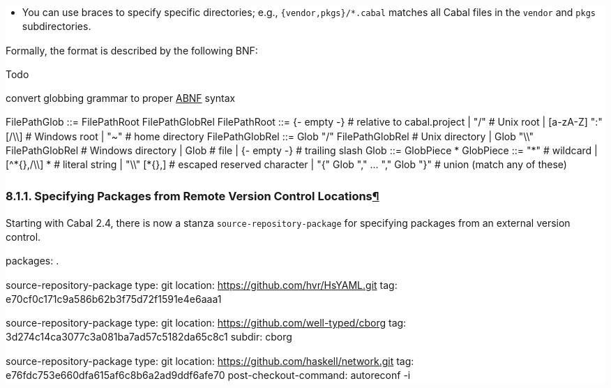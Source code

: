 -   You can use braces to specify specific directories; e.g., `{vendor,pkgs}/*.cabal` matches all Cabal files in the `vendor` and `pkgs` subdirectories.
    

Formally, the format is described by the following BNF:

Todo

convert globbing grammar to proper [ABNF][8] syntax

FilePathGlob    ::\= FilePathRoot FilePathGlobRel
FilePathRoot    ::\= {- empty -}        # relative to cabal.project
                  | "/"                # Unix root
                  | \[a-zA-Z\] ":" \[/\\\\\] # Windows root
                  | "~"                # home directory
FilePathGlobRel ::\= Glob "/"  FilePathGlobRel # Unix directory
                  | Glob "\\\\" FilePathGlobRel # Windows directory
                  | Glob         # file
                  | {- empty -}  # trailing slash
Glob      ::\= GlobPiece \*
GlobPiece ::\= "\*"            # wildcard
            | \[^\*{},/\\\\\] \*   # literal string
            | "\\\\" \[\*{},\]    # escaped reserved character
            | "{" Glob "," ... "," Glob "}" # union (match any of these)

### 8.1.1. Specifying Packages from Remote Version Control Locations[¶][9]

Starting with Cabal 2.4, there is now a stanza `source-repository-package` for specifying packages from an external version control.

packages: .

source-repository-package
 type: git
 location: https://github.com/hvr/HsYAML.git
 tag: e70cf0c171c9a586b62b3f75d72f1591e4e6aaa1

source-repository-package
 type: git
 location: https://github.com/well-typed/cborg
 tag: 3d274c14ca3077c3a081ba7ad57c5182da65c8c1
 subdir: cborg

source-repository-package
 type: git
 location: https://github.com/haskell/network.git
 tag: e76fdc753e660dfa615af6c8b6a2ad9ddf6afe70
 post-checkout-command: autoreconf -i


[1]: https://cabal.readthedocs.io/en/latest/cabal-project.html#specifying-the-local-packages "Permalink to this headline"
[2]: https://cabal.readthedocs.io/en/latest/cabal-project.html#cfg-field-packages "Permalink to this definition"
[3]: https://github.com/haskell/cabal/issues/3585
[4]: https://cabal.readthedocs.io/en/latest/cabal-project.html#cfg-field-optional-packages "Permalink to this definition"
[5]: https://cabal.readthedocs.io/en/latest/cabal-project.html#cfg-field-packages "cabal.project packages field "
[6]: https://cabal.readthedocs.io/en/latest/cabal-project.html#cfg-field-packages "cabal.project packages field "
[7]: https://cabal.readthedocs.io/en/latest/cabal-project.html#cfg-field-optional-packages "cabal.project optional-packages field "
[8]: https://tools.ietf.org/html/rfc5234
[9]: https://cabal.readthedocs.io/en/latest/cabal-project.html#specifying-packages-from-remote-version-control-locations "Permalink to this headline"
[10]: https://cabal.readthedocs.io/en/latest/cabal-project.html#cfg-field-type "Permalink to this definition"
[11]: https://cabal.readthedocs.io/en/latest/cabal-project.html#cfg-field-location "Permalink to this definition"
[12]: https://cabal.readthedocs.io/en/latest/cabal-project.html#cfg-field-type "Permalink to this definition"
[13]: https://cabal.readthedocs.io/en/latest/cabal-project.html#cfg-field-subdir "Permalink to this definition"
[14]: https://cabal.readthedocs.io/en/latest/cabal-project.html#cfg-field-post-checkout-command "Permalink to this definition"
[15]: https://cabal.readthedocs.io/en/latest/cabal-project.html#global-configuration-options "Permalink to this headline"
[16]: https://cabal.readthedocs.io/en/latest/cabal-project.html#cfg-field-verbose "Permalink to this definition"
[17]: https://cabal.readthedocs.io/en/latest/cabal-project.html#cfg-flag---verbose "Permalink to this definition"
[18]: https://cabal.readthedocs.io/en/latest/cabal-project.html#cfg-field-jobs "Permalink to this definition"
[19]: https://cabal.readthedocs.io/en/latest/cabal-project.html#cfg-flag---jobs "Permalink to this definition"
[20]: https://cabal.readthedocs.io/en/latest/cabal-project.html#cfg-field-keep-going "Permalink to this definition"
[21]: https://cabal.readthedocs.io/en/latest/cabal-project.html#cfg-flag---keep-going "Permalink to this definition"
[22]: https://cabal.readthedocs.io/en/latest/cabal-project.html#cmdoption-builddir "Permalink to this definition"
[23]: https://cabal.readthedocs.io/en/latest/cabal-project.html#cmdoption-0 "Permalink to this definition"
[24]: https://cabal.readthedocs.io/en/latest/cabal-project.html#cmdoption-store-dir "Permalink to this definition"
[25]: https://cabal.readthedocs.io/en/latest/cabal-project.html#phase-control "Permalink to this headline"
[26]: https://cabal.readthedocs.io/en/latest/cabal-project.html#cmdoption-dry-run "Permalink to this definition"
[27]: https://cabal.readthedocs.io/en/latest/cabal-project.html#cmdoption-only-configure "Permalink to this definition"
[28]: https://cabal.readthedocs.io/en/latest/cabal-project.html#cmdoption-only-download "Permalink to this definition"
[29]: https://cabal.readthedocs.io/en/latest/cabal-project.html#cmdoption-only-dependencies "Permalink to this definition"
[30]: https://cabal.readthedocs.io/en/latest/cabal-project.html#solver-configuration-options "Permalink to this headline"
[31]: https://cabal.readthedocs.io/en/latest/cabal-project.html#cfg-field-constraints "Permalink to this definition"
[32]: https://cabal.readthedocs.io/en/latest/cabal-project.html#cfg-flag---constraint "Permalink to this definition"
[33]: https://cabal.readthedocs.io/en/latest/installing-packages.html#cmdoption-setup-configure-constraint
[34]: https://cabal.readthedocs.io/en/latest/cabal-project.html#cfg-field-preferences "Permalink to this definition"
[35]: https://cabal.readthedocs.io/en/latest/cabal-project.html#cfg-flag---preference "Permalink to this definition"
[36]: https://cabal.readthedocs.io/en/latest/cabal-project.html#cfg-field-constraints "cabal.project constraints field "
[37]: https://cabal.readthedocs.io/en/latest/cabal-project.html#cfg-field-preferences "cabal.project preferences field "
[38]: https://cabal.readthedocs.io/en/latest/cabal-project.html#cfg-field-allow-newer "Permalink to this definition"
[39]: https://cabal.readthedocs.io/en/latest/cabal-project.html#cfg-flag---allow-newer "Permalink to this definition"
[40]: https://cabal.readthedocs.io/en/latest/cabal-package.html#pkg-field-build-depends "package.cabal build-depends field"
[41]: https://cabal.readthedocs.io/en/latest/cabal-package.html#pkg-field-build-depends "package.cabal build-depends field"
[42]: https://cabal.readthedocs.io/en/latest/cabal-project.html#cfg-field-allow-newer "cabal.project allow-newer field "
[43]: https://cabal.readthedocs.io/en/latest/cabal-project.html#cfg-field-constraints "cabal.project constraints field "
[44]: https://cabal.readthedocs.io/en/latest/cabal-project.html#cfg-field-allow-older "Permalink to this definition"
[45]: https://cabal.readthedocs.io/en/latest/cabal-project.html#cfg-flag---allow-older "Permalink to this definition"
[46]: https://cabal.readthedocs.io/en/latest/cabal-project.html#cfg-field-allow-newer "cabal.project allow-newer field "
[47]: https://cabal.readthedocs.io/en/latest/cabal-project.html#cfg-field-index-state "Permalink to this definition"
[48]: https://cabal.readthedocs.io/en/latest/cabal-project.html#cfg-field-active-repositories "Permalink to this definition"
[49]: https://cabal.readthedocs.io/en/latest/cabal-project.html#cfg-field-reject-unconstrained-dependencies "Permalink to this definition"
[50]: https://cabal.readthedocs.io/en/latest/cabal-project.html#cfg-flag---reject-unconstrained-dependencies "Permalink to this definition"
[51]: https://cabal.readthedocs.io/en/latest/cabal-project.html#package-configuration-options "Permalink to this headline"
[52]: https://cabal.readthedocs.io/en/latest/cabal-project.html#cfg-field-optimization "cabal.project optimization field "
[53]: https://github.com/haskell/cabal/issues/3579
[54]: https://cabal.readthedocs.io/en/latest/cabal-project.html#cfg-field-flags "Permalink to this definition"
[55]: https://cabal.readthedocs.io/en/latest/cabal-project.html#cfg-flag---flags "Permalink to this definition"
[56]: https://cabal.readthedocs.io/en/latest/cabal-project.html#cfg-field-constraints "cabal.project constraints field "
[57]: https://cabal.readthedocs.io/en/latest/cabal-project.html#cfg-field-with-compiler "Permalink to this definition"
[58]: https://cabal.readthedocs.io/en/latest/cabal-project.html#cfg-flag---with-compiler "Permalink to this definition"
[59]: https://cabal.readthedocs.io/en/latest/cabal-project.html#cfg-field-compiler "cabal.project compiler field "
[60]: https://cabal.readthedocs.io/en/latest/cabal-project.html#cfg-field-with-hc-pkg "cabal.project with-hc-pkg field "
[61]: https://cabal.readthedocs.io/en/latest/cabal-project.html#cfg-field-with-hc-pkg "cabal.project with-hc-pkg field "
[62]: https://cabal.readthedocs.io/en/latest/cabal-project.html#cfg-field-with-compiler "cabal.project with-compiler field "
[63]: https://cabal.readthedocs.io/en/latest/cabal-project.html#cfg-field-with-hc-pkg "Permalink to this definition"
[64]: https://cabal.readthedocs.io/en/latest/cabal-project.html#cfg-flag---with-hc-pkg "Permalink to this definition"
[65]: https://cabal.readthedocs.io/en/latest/cabal-project.html#cfg-field-with-compiler "cabal.project with-compiler field "
[66]: https://cabal.readthedocs.io/en/latest/cabal-project.html#cfg-field-with-compiler "cabal.project with-compiler field "
[67]: https://cabal.readthedocs.io/en/latest/cabal-project.html#cfg-field-optimization "Permalink to this definition"
[68]: https://cabal.readthedocs.io/en/latest/cabal-project.html#cfg-flag---enable-optimization "Permalink to this definition"
[69]: https://cabal.readthedocs.io/en/latest/cabal-project.html#cfg-flag---disable-optimization "Permalink to this definition"
[70]: https://gitlab.haskell.org/ghc/ghc/-/issues/10923
[71]: https://cabal.readthedocs.io/en/latest/cabal-project.html#cfg-field-configure-options "Permalink to this definition"
[72]: https://cabal.readthedocs.io/en/latest/cabal-project.html#cfg-flag---configure-option "Permalink to this definition"
[73]: https://cabal.readthedocs.io/en/latest/developing-packages.html#system-dependent-parameters
[74]: https://cabal.readthedocs.io/en/latest/cabal-project.html#cfg-field-compiler "Permalink to this definition"
[75]: https://cabal.readthedocs.io/en/latest/cabal-project.html#cfg-flag---compiler "Permalink to this definition"
[76]: https://cabal.readthedocs.io/en/latest/cabal-project.html#cfg-field-compiler "cabal.project compiler field "
[77]: https://cabal.readthedocs.io/en/latest/cabal-project.html#cfg-field-tests "Permalink to this definition"
[78]: https://cabal.readthedocs.io/en/latest/cabal-project.html#cfg-flag---enable-tests "Permalink to this definition"
[79]: https://cabal.readthedocs.io/en/latest/cabal-project.html#cfg-flag---disable-tests "Permalink to this definition"
[80]: https://cabal.readthedocs.io/en/latest/cabal-project.html#cfg-field-benchmarks "Permalink to this definition"
[81]: https://cabal.readthedocs.io/en/latest/cabal-project.html#cfg-flag---enable-benchmarks "Permalink to this definition"
[82]: https://cabal.readthedocs.io/en/latest/cabal-project.html#cfg-flag---disable-benchmarks "Permalink to this definition"
[83]: https://cabal.readthedocs.io/en/latest/cabal-project.html#cfg-field-run-tests "Permalink to this definition"
[84]: https://cabal.readthedocs.io/en/latest/cabal-project.html#cfg-flag---run-tests "Permalink to this definition"
[85]: https://cabal.readthedocs.io/en/latest/cabal-project.html#cfg-field-run-tests "cabal.project run-tests field "
[86]: https://cabal.readthedocs.io/en/latest/cabal-project.html#cfg-field-run-tests "cabal.project run-tests field "
[87]: https://cabal.readthedocs.io/en/latest/cabal-project.html#object-code-options "Permalink to this headline"
[88]: https://cabal.readthedocs.io/en/latest/cabal-project.html#cfg-field-debug-info "Permalink to this definition"
[89]: https://cabal.readthedocs.io/en/latest/cabal-project.html#cfg-flag---enable-debug-info "Permalink to this definition"
[90]: https://cabal.readthedocs.io/en/latest/cabal-project.html#cfg-flag---disable-debug-info "Permalink to this definition"
[91]: https://gitlab.haskell.org/ghc/ghc/-/wikis/DWARF
[92]: https://cabal.readthedocs.io/en/latest/cabal-project.html#cfg-field-split-sections "Permalink to this definition"
[93]: https://cabal.readthedocs.io/en/latest/cabal-project.html#cfg-flag---enable-split-sections "Permalink to this definition"
[94]: https://cabal.readthedocs.io/en/latest/cabal-project.html#cfg-flag---disable-split-sections "Permalink to this definition"
[95]: https://cabal.readthedocs.io/en/latest/cabal-project.html#cfg-field-split-objs "Permalink to this definition"
[96]: https://cabal.readthedocs.io/en/latest/cabal-project.html#cfg-flag---enable-split-objs "Permalink to this definition"
[97]: https://cabal.readthedocs.io/en/latest/cabal-project.html#cfg-flag---disable-split-objs "Permalink to this definition"
[98]: https://cabal.readthedocs.io/en/latest/cabal-project.html#cfg-field-executable-stripping "Permalink to this definition"
[99]: https://cabal.readthedocs.io/en/latest/cabal-project.html#cfg-flag---enable-executable-stripping "Permalink to this definition"
[100]: https://cabal.readthedocs.io/en/latest/cabal-project.html#cfg-flag---disable-executable-stripping "Permalink to this definition"
[101]: https://cabal.readthedocs.io/en/latest/cabal-project.html#cfg-field-library-stripping "Permalink to this definition"
[102]: https://cabal.readthedocs.io/en/latest/cabal-project.html#cfg-flag---enable-library-stripping "Permalink to this definition"
[103]: https://cabal.readthedocs.io/en/latest/cabal-project.html#cfg-flag---disable-library-stripping "Permalink to this definition"
[104]: https://cabal.readthedocs.io/en/latest/cabal-project.html#executable-options "Permalink to this headline"
[105]: https://cabal.readthedocs.io/en/latest/cabal-project.html#cfg-field-program-prefix "Permalink to this definition"
[106]: https://cabal.readthedocs.io/en/latest/cabal-project.html#cfg-flag---program-prefix "Permalink to this definition"
[107]: https://cabal.readthedocs.io/en/latest/cabal-project.html#cfg-field-program-suffix "Permalink to this definition"
[108]: https://cabal.readthedocs.io/en/latest/cabal-project.html#cfg-flag---program-suffix "Permalink to this definition"
[109]: https://cabal.readthedocs.io/en/latest/cabal-project.html#dynamic-linking-options "Permalink to this headline"
[110]: https://cabal.readthedocs.io/en/latest/cabal-project.html#cfg-field-shared "Permalink to this definition"
[111]: https://cabal.readthedocs.io/en/latest/cabal-project.html#cfg-flag---enable-shared "Permalink to this definition"
[112]: https://cabal.readthedocs.io/en/latest/cabal-project.html#cfg-flag---disable-shared "Permalink to this definition"
[113]: https://cabal.readthedocs.io/en/latest/cabal-project.html#cfg-field-executable-dynamic "Permalink to this definition"
[114]: https://cabal.readthedocs.io/en/latest/cabal-project.html#cfg-flag---enable-executable-dynamic "Permalink to this definition"
[115]: https://cabal.readthedocs.io/en/latest/cabal-project.html#cfg-flag---disable-executable-dynamic "Permalink to this definition"
[116]: https://cabal.readthedocs.io/en/latest/cabal-project.html#cfg-field-library-for-ghci "Permalink to this definition"
[117]: https://cabal.readthedocs.io/en/latest/cabal-project.html#cfg-flag---enable-library-for-ghci "Permalink to this definition"
[118]: https://cabal.readthedocs.io/en/latest/cabal-project.html#cfg-flag---disable-library-for-ghci "Permalink to this definition"
[119]: https://cabal.readthedocs.io/en/latest/cabal-project.html#cfg-field-relocatable "Permalink to this definition"
[120]: https://cabal.readthedocs.io/en/latest/cabal-project.html#cfg-flag---relocatable "Permalink to this definition"
[121]: https://cabal.readthedocs.io/en/latest/cabal-project.html#static-linking-options "Permalink to this headline"
[122]: https://cabal.readthedocs.io/en/latest/cabal-project.html#cfg-field-static "Permalink to this definition"
[123]: https://cabal.readthedocs.io/en/latest/cabal-project.html#cfg-flag---enable-static "Permalink to this definition"
[124]: https://cabal.readthedocs.io/en/latest/cabal-project.html#cfg-flag---disable-static "Permalink to this definition"
[125]: https://cabal.readthedocs.io/en/latest/cabal-project.html#cfg-field-executable-static "Permalink to this definition"
[126]: https://cabal.readthedocs.io/en/latest/cabal-project.html#cfg-flag---enable-executable-static "Permalink to this definition"
[127]: https://cabal.readthedocs.io/en/latest/cabal-project.html#cfg-flag---disable-executable-static "Permalink to this definition"
[128]: https://cabal.readthedocs.io/en/latest/cabal-project.html#foreign-function-interface-options "Permalink to this headline"
[129]: https://cabal.readthedocs.io/en/latest/cabal-package.html#pkg-field-include-dirs "package.cabal include-dirs field"
[130]: https://cabal.readthedocs.io/en/latest/cabal-project.html#cfg-field-extra-lib-dirs "cabal.project extra-lib-dirs field "
[131]: https://cabal.readthedocs.io/en/latest/cabal-project.html#profiling-options "Permalink to this headline"
[132]: https://cabal.readthedocs.io/en/latest/cabal-project.html#cfg-field-profiling "Permalink to this definition"
[133]: https://cabal.readthedocs.io/en/latest/cabal-project.html#cfg-flag---enable-profiling "Permalink to this definition"
[134]: https://cabal.readthedocs.io/en/latest/cabal-project.html#cfg-flag---disable-profiling "Permalink to this definition"
[135]: https://cabal.readthedocs.io/en/latest/cabal-project.html#cfg-field-profiling "cabal.project profiling field (since version: 1.22)"
[136]: https://cabal.readthedocs.io/en/latest/cabal-project.html#cfg-field-library-profiling "cabal.project library-profiling field (since version: 1.22)"
[137]: https://cabal.readthedocs.io/en/latest/cabal-project.html#cfg-field-executable-profiling "cabal.project executable-profiling field (since version: 1.22)"
[138]: https://cabal.readthedocs.io/en/latest/cabal-project.html#cfg-field-profiling-detail "cabal.project profiling-detail field (since version: 1.24)"
[139]: https://cabal.readthedocs.io/en/latest/cabal-project.html#cfg-field-profiling-detail "Permalink to this definition"
[140]: https://cabal.readthedocs.io/en/latest/cabal-project.html#cfg-flag---profiling-detail "Permalink to this definition"
[141]: https://cabal.readthedocs.io/en/latest/cabal-project.html#cfg-field-library-profiling-detail "Permalink to this definition"
[142]: https://cabal.readthedocs.io/en/latest/cabal-project.html#cfg-flag---library-profiling-detail "Permalink to this definition"
[143]: https://cabal.readthedocs.io/en/latest/cabal-project.html#cfg-field-profiling-detail "cabal.project profiling-detail field (since version: 1.24)"
[144]: https://cabal.readthedocs.io/en/latest/cabal-project.html#cfg-field-library-vanilla "Permalink to this definition"
[145]: https://cabal.readthedocs.io/en/latest/cabal-project.html#cfg-flag---enable-library-vanilla "Permalink to this definition"
[146]: https://cabal.readthedocs.io/en/latest/cabal-project.html#cfg-flag---disable-library-vanilla "Permalink to this definition"
[147]: https://cabal.readthedocs.io/en/latest/cabal-project.html#cfg-field-library-profiling "Permalink to this definition"
[148]: https://cabal.readthedocs.io/en/latest/cabal-project.html#cfg-flag---enable-library-profiling "Permalink to this definition"
[149]: https://cabal.readthedocs.io/en/latest/cabal-project.html#cfg-flag---disable-library-profiling "Permalink to this definition"
[150]: https://cabal.readthedocs.io/en/latest/cabal-project.html#cfg-field-profiling "cabal.project profiling field (since version: 1.22)"
[151]: https://cabal.readthedocs.io/en/latest/cabal-project.html#cfg-field-executable-profiling "Permalink to this definition"
[152]: https://cabal.readthedocs.io/en/latest/cabal-project.html#cfg-flag---enable-executable-profiling "Permalink to this definition"
[153]: https://cabal.readthedocs.io/en/latest/cabal-project.html#cfg-flag---disable-executable-profiling "Permalink to this definition"
[154]: https://cabal.readthedocs.io/en/latest/cabal-project.html#cfg-field-profiling "cabal.project profiling field (since version: 1.22)"
[155]: https://cabal.readthedocs.io/en/latest/cabal-project.html#coverage-options "Permalink to this headline"
[156]: https://cabal.readthedocs.io/en/latest/cabal-project.html#cfg-field-coverage "Permalink to this definition"
[157]: https://cabal.readthedocs.io/en/latest/cabal-project.html#cfg-flag---enable-coverage "Permalink to this definition"
[158]: https://cabal.readthedocs.io/en/latest/cabal-project.html#cfg-flag---disable-coverage "Permalink to this definition"
[159]: https://cabal.readthedocs.io/en/latest/cabal-project.html#cfg-field-library-coverage "Permalink to this definition"
[160]: https://cabal.readthedocs.io/en/latest/cabal-project.html#cfg-flag---enable-library-coverage "Permalink to this definition"
[161]: https://cabal.readthedocs.io/en/latest/cabal-project.html#cfg-flag---disable-library-coverage "Permalink to this definition"
[162]: https://cabal.readthedocs.io/en/latest/cabal-project.html#cfg-field-coverage "cabal.project coverage field (since version: 1.22)"
[163]: https://cabal.readthedocs.io/en/latest/cabal-project.html#haddock-options "Permalink to this headline"
[164]: https://cabal.readthedocs.io/en/latest/cabal-project.html#cfg-field-documentation "Permalink to this definition"
[165]: https://cabal.readthedocs.io/en/latest/cabal-project.html#cfg-flag---enable-documentation "Permalink to this definition"
[166]: https://cabal.readthedocs.io/en/latest/cabal-project.html#cfg-flag---disable-documentation "Permalink to this definition"
[167]: https://cabal.readthedocs.io/en/latest/cabal-project.html#cfg-field-haddock-benchmarks "cabal.project haddock-benchmarks field "
[168]: https://cabal.readthedocs.io/en/latest/cabal-project.html#cfg-field-haddock-executables "cabal.project haddock-executables field "
[169]: https://cabal.readthedocs.io/en/latest/cabal-project.html#cfg-field-haddock-internal "cabal.project haddock-internal field "
[170]: https://cabal.readthedocs.io/en/latest/cabal-project.html#cfg-field-haddock-tests "cabal.project haddock-tests field "
[171]: https://cabal.readthedocs.io/en/latest/cabal-project.html#cfg-field-doc-index-file "Permalink to this definition"
[172]: https://cabal.readthedocs.io/en/latest/cabal-project.html#cfg-flag---doc-index-file "Permalink to this definition"
[173]: https://cabal.readthedocs.io/en/latest/cabal-project.html#cfg-field-haddock-hoogle "Permalink to this definition"
[174]: http://www.haskell.org/hoogle/
[175]: https://cabal.readthedocs.io/en/latest/cabal-project.html#cfg-field-haddock-html "Permalink to this definition"
[176]: https://cabal.readthedocs.io/en/latest/cabal-project.html#cfg-field-haddock-html-location "Permalink to this definition"
[177]: https://cabal.readthedocs.io/en/latest/cabal-project.html#cfg-flag---html-location "Permalink to this definition"
[178]: https://cabal.readthedocs.io/en/latest/cabal-project.html#cfg-field-haddock-executables "Permalink to this definition"
[179]: https://cabal.readthedocs.io/en/latest/cabal-project.html#cfg-field-haddock-tests "Permalink to this definition"
[180]: https://cabal.readthedocs.io/en/latest/cabal-project.html#cfg-field-haddock-benchmarks "Permalink to this definition"
[181]: https://cabal.readthedocs.io/en/latest/cabal-project.html#cfg-field-haddock-all "Permalink to this definition"
[182]: https://cabal.readthedocs.io/en/latest/cabal-project.html#cfg-field-haddock-internal "Permalink to this definition"
[183]: https://cabal.readthedocs.io/en/latest/cabal-project.html#cfg-field-haddock-css "Permalink to this definition"
[184]: https://cabal.readthedocs.io/en/latest/cabal-project.html#cfg-field-haddock-hyperlink-source "Permalink to this definition"
[185]: http://www.cs.york.ac.uk/fp/darcs/hscolour/
[186]: https://cabal.readthedocs.io/en/latest/cabal-project.html#cfg-field-haddock-hscolour-css "Permalink to this definition"
[187]: http://www.cs.york.ac.uk/fp/darcs/hscolour/
[188]: https://cabal.readthedocs.io/en/latest/cabal-project.html#cfg-field-haddock-contents-location "Permalink to this definition"
[189]: https://cabal.readthedocs.io/en/latest/cabal-project.html#cfg-field-haddock-keep-temp-files "Permalink to this definition"
[190]: https://cabal.readthedocs.io/en/latest/cabal-project.html#advanced-global-configuration-options "Permalink to this headline"
[191]: https://cabal.readthedocs.io/en/latest/cabal-project.html#cfg-field-write-ghc-environment-files "Permalink to this definition"
[192]: https://cabal.readthedocs.io/en/latest/cabal-project.html#cfg-flag---write-ghc-environment-files "Permalink to this definition"
[193]: https://downloads.haskell.org/~ghc/master/users-guide/packages.html#package-environments
[194]: https://gitlab.haskell.org/ghc/ghc/-/issues/13753
[195]: https://cabal.readthedocs.io/en/latest/cabal-project.html#cfg-field-http-transport "Permalink to this definition"
[196]: https://cabal.readthedocs.io/en/latest/cabal-project.html#cfg-flag---http-transport "Permalink to this definition"
[197]: https://cabal.readthedocs.io/en/latest/cabal-project.html#cfg-field-ignore-expiry "Permalink to this definition"
[198]: https://cabal.readthedocs.io/en/latest/cabal-project.html#cfg-flag---ignore-expiry "Permalink to this definition"
[199]: https://cabal.readthedocs.io/en/latest/cabal-project.html#cfg-field-remote-repo-cache "Permalink to this definition"
[200]: https://cabal.readthedocs.io/en/latest/cabal-project.html#cfg-flag---remote-repo-cache "Permalink to this definition"
[201]: https://cabal.readthedocs.io/en/latest/cabal-project.html#cfg-field-logs-dir "Permalink to this definition"
[202]: https://cabal.readthedocs.io/en/latest/cabal-project.html#cfg-flag---logs-dir "Permalink to this definition"
[203]: https://cabal.readthedocs.io/en/latest/cabal-project.html#cfg-field-build-summary "Permalink to this definition"
[204]: https://cabal.readthedocs.io/en/latest/cabal-project.html#cfg-flag---build-summary "Permalink to this definition"
[205]: https://cabal.readthedocs.io/en/latest/cabal-project.html#cfg-field-world-file "Permalink to this definition"
[206]: https://cabal.readthedocs.io/en/latest/cabal-project.html#cfg-flag---world-file "Permalink to this definition"
[207]: https://cabal.readthedocs.io/en/latest/cabal-project.html#advanced-solver-options "Permalink to this headline"
[208]: https://cabal.readthedocs.io/en/latest/cabal-project.html#cfg-field-solver "Permalink to this definition"
[209]: https://cabal.readthedocs.io/en/latest/cabal-project.html#cfg-flag---solver "Permalink to this definition"
[210]: https://cabal.readthedocs.io/en/latest/cabal-project.html#cfg-field-max-backjumps "Permalink to this definition"
[211]: https://cabal.readthedocs.io/en/latest/cabal-project.html#cfg-flag---max-backjumps "Permalink to this definition"
[212]: https://cabal.readthedocs.io/en/latest/cabal-project.html#cfg-field-reorder-goals "Permalink to this definition"
[213]: https://cabal.readthedocs.io/en/latest/cabal-project.html#cfg-flag---reorder-goals "Permalink to this definition"
[214]: https://cabal.readthedocs.io/en/latest/cabal-project.html#cfg-flag---no-reorder-goals "Permalink to this definition"
[215]: https://github.com/haskell/cabal/issues/1780
[216]: https://cabal.readthedocs.io/en/latest/cabal-project.html#cfg-field-count-conflicts "Permalink to this definition"
[217]: https://cabal.readthedocs.io/en/latest/cabal-project.html#cfg-flag---count-conflicts "Permalink to this definition"
[218]: https://cabal.readthedocs.io/en/latest/cabal-project.html#cfg-flag---no-count-conflicts "Permalink to this definition"
[219]: https://cabal.readthedocs.io/en/latest/cabal-project.html#cfg-field-fine-grained-conflicts "Permalink to this definition"
[220]: https://cabal.readthedocs.io/en/latest/cabal-project.html#cfg-flag---fine-grained-conflicts "Permalink to this definition"
[221]: https://cabal.readthedocs.io/en/latest/cabal-project.html#cfg-flag---no-fine-grained-conflicts "Permalink to this definition"
[222]: https://cabal.readthedocs.io/en/latest/cabal-project.html#cfg-field-minimize-conflict-set "Permalink to this definition"
[223]: https://cabal.readthedocs.io/en/latest/cabal-project.html#cfg-flag---minimize-conflict-set "Permalink to this definition"
[224]: https://cabal.readthedocs.io/en/latest/cabal-project.html#cfg-flag---no-minimize-conflict-set "Permalink to this definition"
[225]: https://cabal.readthedocs.io/en/latest/cabal-project.html#cfg-field-strong-flags "Permalink to this definition"
[226]: https://cabal.readthedocs.io/en/latest/cabal-project.html#cfg-flag---strong-flags "Permalink to this definition"
[227]: https://cabal.readthedocs.io/en/latest/cabal-project.html#cfg-flag---no-strong-flags "Permalink to this definition"
[228]: https://cabal.readthedocs.io/en/latest/cabal-project.html#cfg-field-allow-boot-library-installs "Permalink to this definition"
[229]: https://cabal.readthedocs.io/en/latest/cabal-project.html#cfg-flag---allow-boot-library-installs "Permalink to this definition"
[230]: https://cabal.readthedocs.io/en/latest/cabal-project.html#cfg-flag---no-allow-boot-library-installs "Permalink to this definition"
[231]: https://cabal.readthedocs.io/en/latest/cabal-project.html#cfg-field-cabal-lib-version "Permalink to this definition"
[232]: https://cabal.readthedocs.io/en/latest/cabal-project.html#cfg-flag---cabal-lib-version "Permalink to this definition"